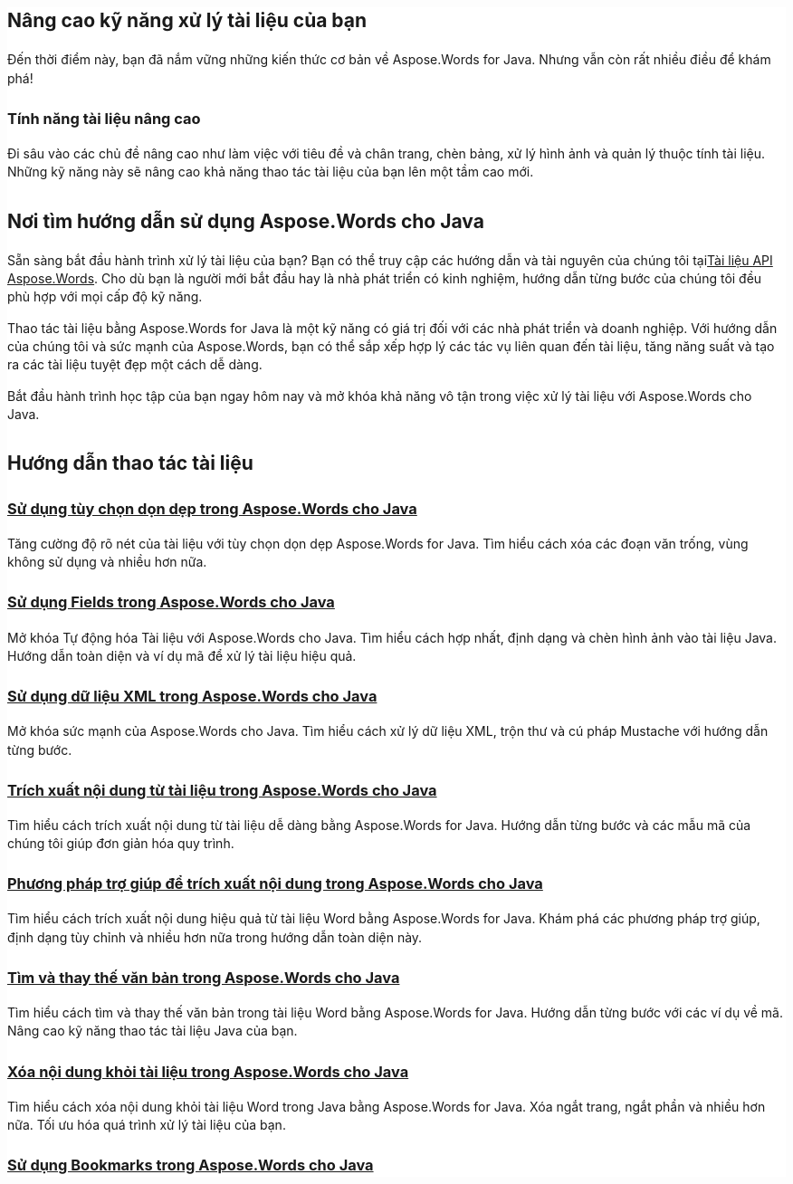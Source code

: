 ## Nâng cao kỹ năng xử lý tài liệu của bạn

Đến thời điểm này, bạn đã nắm vững những kiến thức cơ bản về Aspose.Words for Java. Nhưng vẫn còn rất nhiều điều để khám phá! 

### Tính năng tài liệu nâng cao

Đi sâu vào các chủ đề nâng cao như làm việc với tiêu đề và chân trang, chèn bảng, xử lý hình ảnh và quản lý thuộc tính tài liệu. Những kỹ năng này sẽ nâng cao khả năng thao tác tài liệu của bạn lên một tầm cao mới.

## Nơi tìm hướng dẫn sử dụng Aspose.Words cho Java

 Sẵn sàng bắt đầu hành trình xử lý tài liệu của bạn? Bạn có thể truy cập các hướng dẫn và tài nguyên của chúng tôi tại[Tài liệu API Aspose.Words](https://reference.aspose.com/words/java/). Cho dù bạn là người mới bắt đầu hay là nhà phát triển có kinh nghiệm, hướng dẫn từng bước của chúng tôi đều phù hợp với mọi cấp độ kỹ năng.

Thao tác tài liệu bằng Aspose.Words for Java là một kỹ năng có giá trị đối với các nhà phát triển và doanh nghiệp. Với hướng dẫn của chúng tôi và sức mạnh của Aspose.Words, bạn có thể sắp xếp hợp lý các tác vụ liên quan đến tài liệu, tăng năng suất và tạo ra các tài liệu tuyệt đẹp một cách dễ dàng.

Bắt đầu hành trình học tập của bạn ngay hôm nay và mở khóa khả năng vô tận trong việc xử lý tài liệu với Aspose.Words cho Java.

## Hướng dẫn thao tác tài liệu
### [Sử dụng tùy chọn dọn dẹp trong Aspose.Words cho Java](./using-cleanup-options/)
Tăng cường độ rõ nét của tài liệu với tùy chọn dọn dẹp Aspose.Words for Java. Tìm hiểu cách xóa các đoạn văn trống, vùng không sử dụng và nhiều hơn nữa.
### [Sử dụng Fields trong Aspose.Words cho Java](./using-fields/)
Mở khóa Tự động hóa Tài liệu với Aspose.Words cho Java. Tìm hiểu cách hợp nhất, định dạng và chèn hình ảnh vào tài liệu Java. Hướng dẫn toàn diện và ví dụ mã để xử lý tài liệu hiệu quả.
### [Sử dụng dữ liệu XML trong Aspose.Words cho Java](./using-xml-data/)
Mở khóa sức mạnh của Aspose.Words cho Java. Tìm hiểu cách xử lý dữ liệu XML, trộn thư và cú pháp Mustache với hướng dẫn từng bước.
### [Trích xuất nội dung từ tài liệu trong Aspose.Words cho Java](./extracting-content-from-documents/)
Tìm hiểu cách trích xuất nội dung từ tài liệu dễ dàng bằng Aspose.Words for Java. Hướng dẫn từng bước và các mẫu mã của chúng tôi giúp đơn giản hóa quy trình.
### [Phương pháp trợ giúp để trích xuất nội dung trong Aspose.Words cho Java](./helper-methods-for-extracting-content/)
Tìm hiểu cách trích xuất nội dung hiệu quả từ tài liệu Word bằng Aspose.Words for Java. Khám phá các phương pháp trợ giúp, định dạng tùy chỉnh và nhiều hơn nữa trong hướng dẫn toàn diện này.
### [Tìm và thay thế văn bản trong Aspose.Words cho Java](./finding-and-replacing-text/)
Tìm hiểu cách tìm và thay thế văn bản trong tài liệu Word bằng Aspose.Words for Java. Hướng dẫn từng bước với các ví dụ về mã. Nâng cao kỹ năng thao tác tài liệu Java của bạn.
### [Xóa nội dung khỏi tài liệu trong Aspose.Words cho Java](./removing-content-from-documents/)
Tìm hiểu cách xóa nội dung khỏi tài liệu Word trong Java bằng Aspose.Words for Java. Xóa ngắt trang, ngắt phần và nhiều hơn nữa. Tối ưu hóa quá trình xử lý tài liệu của bạn.
### [Sử dụng Bookmarks trong Aspose.Words cho Java](./using-bookmarks/)